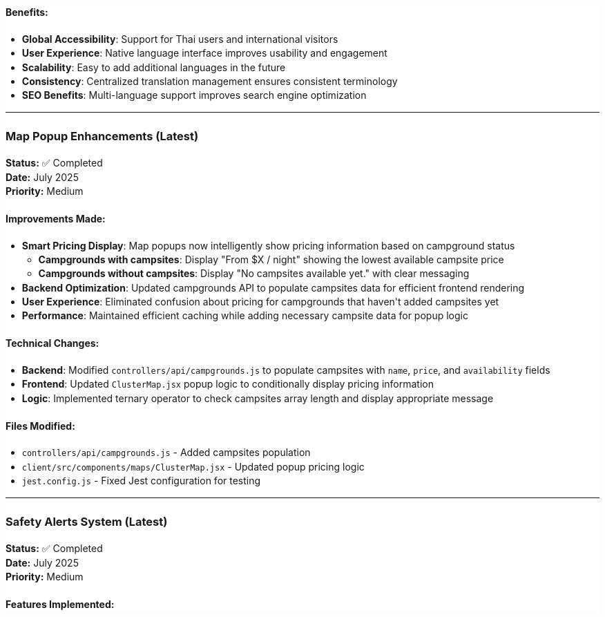 #### Benefits:

- **Global Accessibility**: Support for Thai users and international visitors
- **User Experience**: Native language interface improves usability and engagement
- **Scalability**: Easy to add additional languages in the future
- **Consistency**: Centralized translation management ensures consistent terminology
- **SEO Benefits**: Multi-language support improves search engine optimization

---

### Map Popup Enhancements (Latest)

**Status:** ✅ Completed  
**Date:** July 2025  
**Priority:** Medium

#### Improvements Made:

- **Smart Pricing Display**: Map popups now intelligently show pricing information based on campground status
  - **Campgrounds with campsites**: Display "From $X / night" showing the lowest available campsite price
  - **Campgrounds without campsites**: Display "No campsites available yet." with clear messaging
- **Backend Optimization**: Updated campgrounds API to populate campsites data for efficient frontend rendering
- **User Experience**: Eliminated confusion about pricing for campgrounds that haven't added campsites yet
- **Performance**: Maintained efficient caching while adding necessary campsite data for popup logic

#### Technical Changes:

- **Backend**: Modified `controllers/api/campgrounds.js` to populate campsites with `name`, `price`, and `availability` fields
- **Frontend**: Updated `ClusterMap.jsx` popup logic to conditionally display pricing information
- **Logic**: Implemented ternary operator to check campsites array length and display appropriate message

#### Files Modified:

- `controllers/api/campgrounds.js` - Added campsites population
- `client/src/components/maps/ClusterMap.jsx` - Updated popup pricing logic
- `jest.config.js` - Fixed Jest configuration for testing

---

### Safety Alerts System (Latest)

**Status:** ✅ Completed  
**Date:** July 2025  
**Priority:** Medium

#### Features Implemented:
